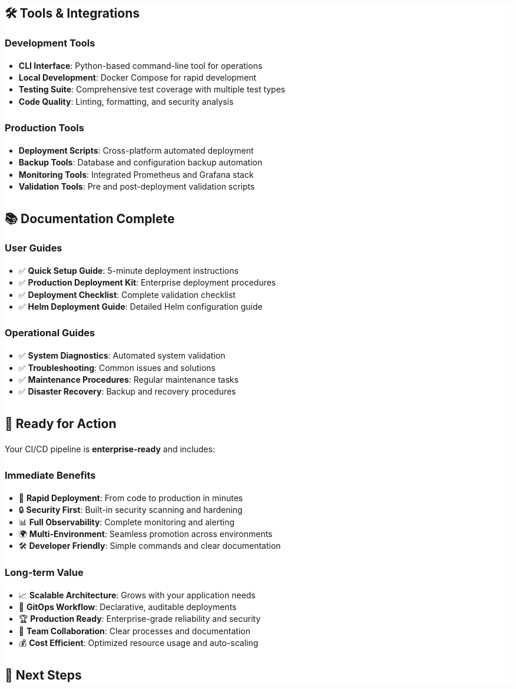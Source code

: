 ## 🛠️ Tools & Integrations

### **Development Tools**
- **CLI Interface**: Python-based command-line tool for operations
- **Local Development**: Docker Compose for rapid development
- **Testing Suite**: Comprehensive test coverage with multiple test types
- **Code Quality**: Linting, formatting, and security analysis

### **Production Tools**
- **Deployment Scripts**: Cross-platform automated deployment
- **Backup Tools**: Database and configuration backup automation
- **Monitoring Tools**: Integrated Prometheus and Grafana stack
- **Validation Tools**: Pre and post-deployment validation scripts

## 📚 Documentation Complete

### **User Guides**
- ✅ **Quick Setup Guide**: 5-minute deployment instructions
- ✅ **Production Deployment Kit**: Enterprise deployment procedures
- ✅ **Deployment Checklist**: Complete validation checklist
- ✅ **Helm Deployment Guide**: Detailed Helm configuration guide

### **Operational Guides**
- ✅ **System Diagnostics**: Automated system validation
- ✅ **Troubleshooting**: Common issues and solutions
- ✅ **Maintenance Procedures**: Regular maintenance tasks
- ✅ **Disaster Recovery**: Backup and recovery procedures

## 🎉 Ready for Action

Your CI/CD pipeline is **enterprise-ready** and includes:

### **Immediate Benefits**
- 🚀 **Rapid Deployment**: From code to production in minutes
- 🔒 **Security First**: Built-in security scanning and hardening
- 📊 **Full Observability**: Complete monitoring and alerting
- 🌍 **Multi-Environment**: Seamless promotion across environments
- 🛠️ **Developer Friendly**: Simple commands and clear documentation

### **Long-term Value**
- 📈 **Scalable Architecture**: Grows with your application needs
- 🔄 **GitOps Workflow**: Declarative, auditable deployments
- 🏆 **Production Ready**: Enterprise-grade reliability and security
- 🤝 **Team Collaboration**: Clear processes and documentation
- 💰 **Cost Efficient**: Optimized resource usage and auto-scaling

## 🎯 Next Steps

